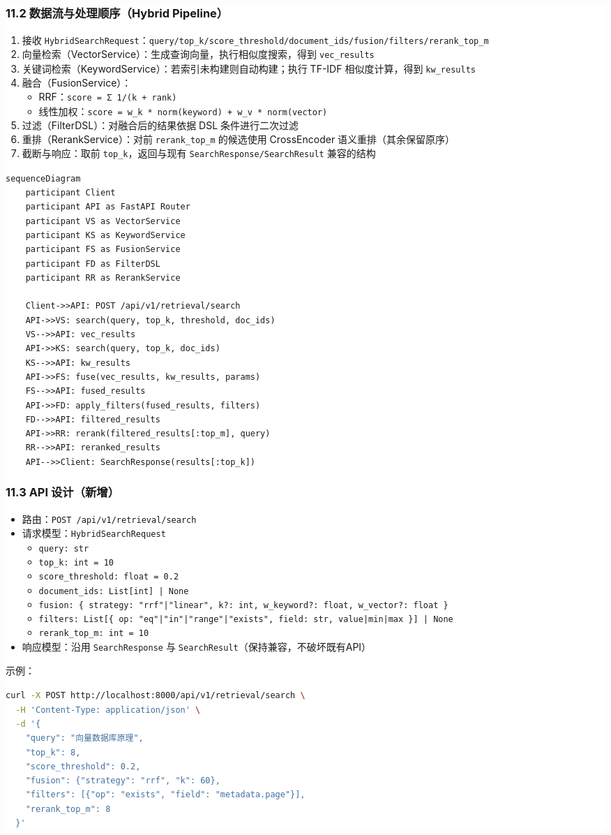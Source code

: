 ### 11.2 数据流与处理顺序（Hybrid Pipeline）

1. 接收 `HybridSearchRequest`：`query/top_k/score_threshold/document_ids/fusion/filters/rerank_top_m`
2. 向量检索（VectorService）：生成查询向量，执行相似度搜索，得到 `vec_results`
3. 关键词检索（KeywordService）：若索引未构建则自动构建；执行 TF-IDF 相似度计算，得到 `kw_results`
4. 融合（FusionService）：
   - RRF：`score = Σ 1/(k + rank)`
   - 线性加权：`score = w_k * norm(keyword) + w_v * norm(vector)`
5. 过滤（FilterDSL）：对融合后的结果依据 DSL 条件进行二次过滤
6. 重排（RerankService）：对前 `rerank_top_m` 的候选使用 CrossEncoder 语义重排（其余保留原序）
7. 截断与响应：取前 `top_k`，返回与现有 `SearchResponse/SearchResult` 兼容的结构

```mermaid
sequenceDiagram
    participant Client
    participant API as FastAPI Router
    participant VS as VectorService
    participant KS as KeywordService
    participant FS as FusionService
    participant FD as FilterDSL
    participant RR as RerankService

    Client->>API: POST /api/v1/retrieval/search
    API->>VS: search(query, top_k, threshold, doc_ids)
    VS-->>API: vec_results
    API->>KS: search(query, top_k, doc_ids)
    KS-->>API: kw_results
    API->>FS: fuse(vec_results, kw_results, params)
    FS-->>API: fused_results
    API->>FD: apply_filters(fused_results, filters)
    FD-->>API: filtered_results
    API->>RR: rerank(filtered_results[:top_m], query)
    RR-->>API: reranked_results
    API-->>Client: SearchResponse(results[:top_k])
```

### 11.3 API 设计（新增）

- 路由：`POST /api/v1/retrieval/search`
- 请求模型：`HybridSearchRequest`
  - `query: str`
  - `top_k: int = 10`
  - `score_threshold: float = 0.2`
  - `document_ids: List[int] | None`
  - `fusion: { strategy: "rrf"|"linear", k?: int, w_keyword?: float, w_vector?: float }`
  - `filters: List[{ op: "eq"|"in"|"range"|"exists", field: str, value|min|max }] | None`
  - `rerank_top_m: int = 10`
- 响应模型：沿用 `SearchResponse` 与 `SearchResult`（保持兼容，不破坏既有API）

示例：

```bash
curl -X POST http://localhost:8000/api/v1/retrieval/search \
  -H 'Content-Type: application/json' \
  -d '{
    "query": "向量数据库原理",
    "top_k": 8,
    "score_threshold": 0.2,
    "fusion": {"strategy": "rrf", "k": 60},
    "filters": [{"op": "exists", "field": "metadata.page"}],
    "rerank_top_m": 8
  }'
```
